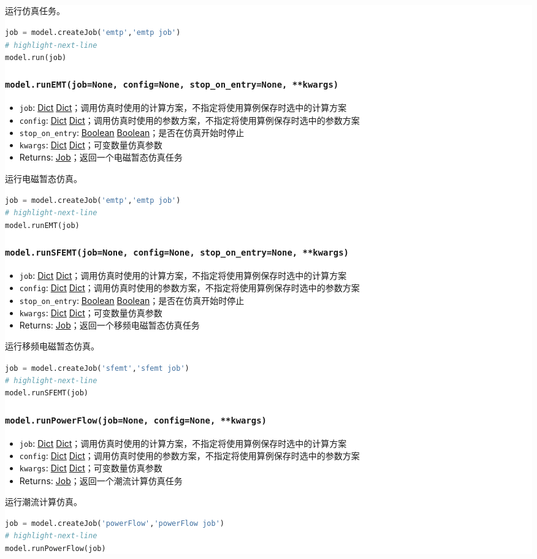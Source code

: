 运行仿真任务。

```python showLineNumbers
job = model.createJob('emtp','emtp job')
# highlight-next-line
model.run(job)
```

### `model.runEMT(job=None, config=None, stop_on_entry=None, **kwargs)`

- `job`: [Dict] [Dict]；调用仿真时使用的计算方案，不指定将使用算例保存时选中的计算方案
- `config`: [Dict] [Dict]；调用仿真时使用的参数方案，不指定将使用算例保存时选中的参数方案
- `stop_on_entry`: [Boolean] [Boolean]；是否在仿真开始时停止
- `kwargs`: [Dict] [Dict]；可变数量仿真参数
- Returns: [Job](../30-job/index.md)；返回一个电磁暂态仿真任务

运行电磁暂态仿真。

```python showLineNumbers
job = model.createJob('emtp','emtp job')
# highlight-next-line
model.runEMT(job)
```

### `model.runSFEMT(job=None, config=None, stop_on_entry=None, **kwargs)`

- `job`: [Dict] [Dict]；调用仿真时使用的计算方案，不指定将使用算例保存时选中的计算方案
- `config`: [Dict] [Dict]；调用仿真时使用的参数方案，不指定将使用算例保存时选中的参数方案
- `stop_on_entry`: [Boolean] [Boolean]；是否在仿真开始时停止
- `kwargs`: [Dict] [Dict]；可变数量仿真参数
- Returns: [Job](../30-job/index.md)；返回一个移频电磁暂态仿真任务

运行移频电磁暂态仿真。

```python showLineNumbers
job = model.createJob('sfemt','sfemt job')
# highlight-next-line
model.runSFEMT(job)
```

### `model.runPowerFlow(job=None, config=None, **kwargs)`

- `job`: [Dict] [Dict]；调用仿真时使用的计算方案，不指定将使用算例保存时选中的计算方案
- `config`: [Dict] [Dict]；调用仿真时使用的参数方案，不指定将使用算例保存时选中的参数方案
- `kwargs`: [Dict] [Dict]；可变数量仿真参数
- Returns: [Job](../30-job/index.md)；返回一个潮流计算仿真任务

运行潮流计算仿真。

```python showLineNumbers
job = model.createJob('powerFlow','powerFlow job')
# highlight-next-line
model.runPowerFlow(job)
```


[Object]: https://docs.python.org/3.8/tutorial/classes.html#class-objects
[Number]: https://docs.python.org/3.8/tutorial/introduction.html#numbers
[String]: https://docs.python.org/3.8/tutorial/introduction.html#strings
[Boolean]: https://docs.python.org/3.8/c-api/bool.html
[List]: https://docs.python.org/3.8/tutorial/introduction.html#lists
[Dict]: https://docs.python.org/3.8/tutorial/datastructures.html#dictionaries